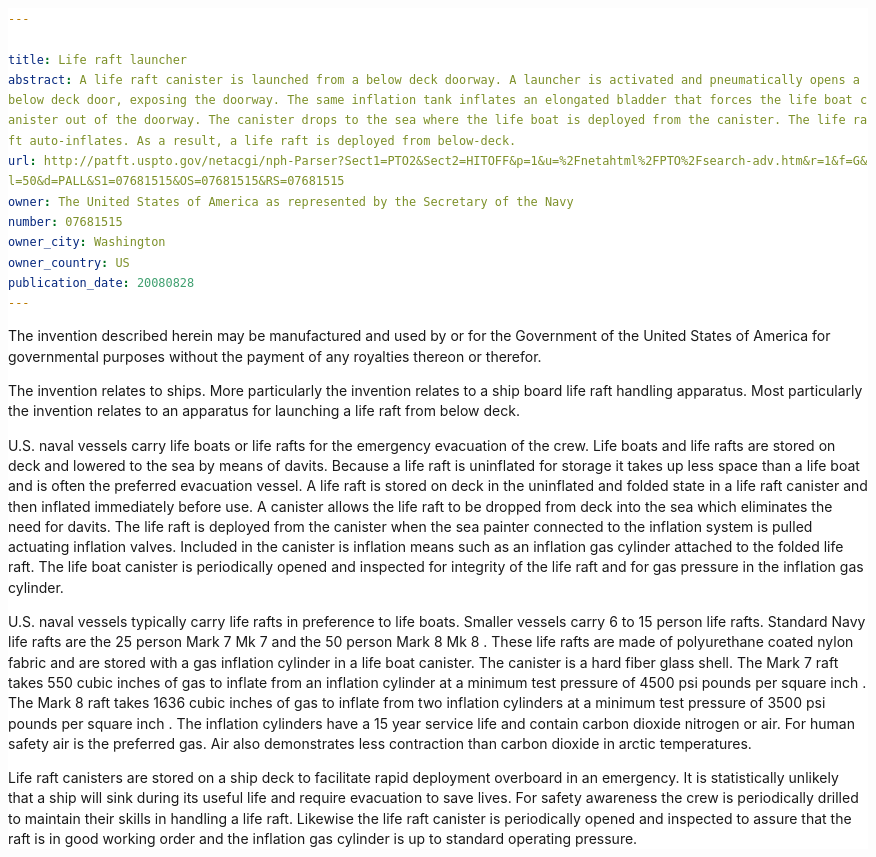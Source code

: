 ```yaml
---

title: Life raft launcher
abstract: A life raft canister is launched from a below deck doorway. A launcher is activated and pneumatically opens a below deck door, exposing the doorway. The same inflation tank inflates an elongated bladder that forces the life boat canister out of the doorway. The canister drops to the sea where the life boat is deployed from the canister. The life raft auto-inflates. As a result, a life raft is deployed from below-deck.
url: http://patft.uspto.gov/netacgi/nph-Parser?Sect1=PTO2&Sect2=HITOFF&p=1&u=%2Fnetahtml%2FPTO%2Fsearch-adv.htm&r=1&f=G&l=50&d=PALL&S1=07681515&OS=07681515&RS=07681515
owner: The United States of America as represented by the Secretary of the Navy
number: 07681515
owner_city: Washington
owner_country: US
publication_date: 20080828
---
```

The invention described herein may be manufactured and used by or for the Government of the United States of America for governmental purposes without the payment of any royalties thereon or therefor.

The invention relates to ships. More particularly the invention relates to a ship board life raft handling apparatus. Most particularly the invention relates to an apparatus for launching a life raft from below deck.

U.S. naval vessels carry life boats or life rafts for the emergency evacuation of the crew. Life boats and life rafts are stored on deck and lowered to the sea by means of davits. Because a life raft is uninflated for storage it takes up less space than a life boat and is often the preferred evacuation vessel. A life raft is stored on deck in the uninflated and folded state in a life raft canister and then inflated immediately before use. A canister allows the life raft to be dropped from deck into the sea which eliminates the need for davits. The life raft is deployed from the canister when the sea painter connected to the inflation system is pulled actuating inflation valves. Included in the canister is inflation means such as an inflation gas cylinder attached to the folded life raft. The life boat canister is periodically opened and inspected for integrity of the life raft and for gas pressure in the inflation gas cylinder.

U.S. naval vessels typically carry life rafts in preference to life boats. Smaller vessels carry 6 to 15 person life rafts. Standard Navy life rafts are the 25 person Mark 7 Mk 7 and the 50 person Mark 8 Mk 8 . These life rafts are made of polyurethane coated nylon fabric and are stored with a gas inflation cylinder in a life boat canister. The canister is a hard fiber glass shell. The Mark 7 raft takes 550 cubic inches of gas to inflate from an inflation cylinder at a minimum test pressure of 4500 psi pounds per square inch . The Mark 8 raft takes 1636 cubic inches of gas to inflate from two inflation cylinders at a minimum test pressure of 3500 psi pounds per square inch . The inflation cylinders have a 15 year service life and contain carbon dioxide nitrogen or air. For human safety air is the preferred gas. Air also demonstrates less contraction than carbon dioxide in arctic temperatures.

Life raft canisters are stored on a ship deck to facilitate rapid deployment overboard in an emergency. It is statistically unlikely that a ship will sink during its useful life and require evacuation to save lives. For safety awareness the crew is periodically drilled to maintain their skills in handling a life raft. Likewise the life raft canister is periodically opened and inspected to assure that the raft is in good working order and the inflation gas cylinder is up to standard operating pressure.
